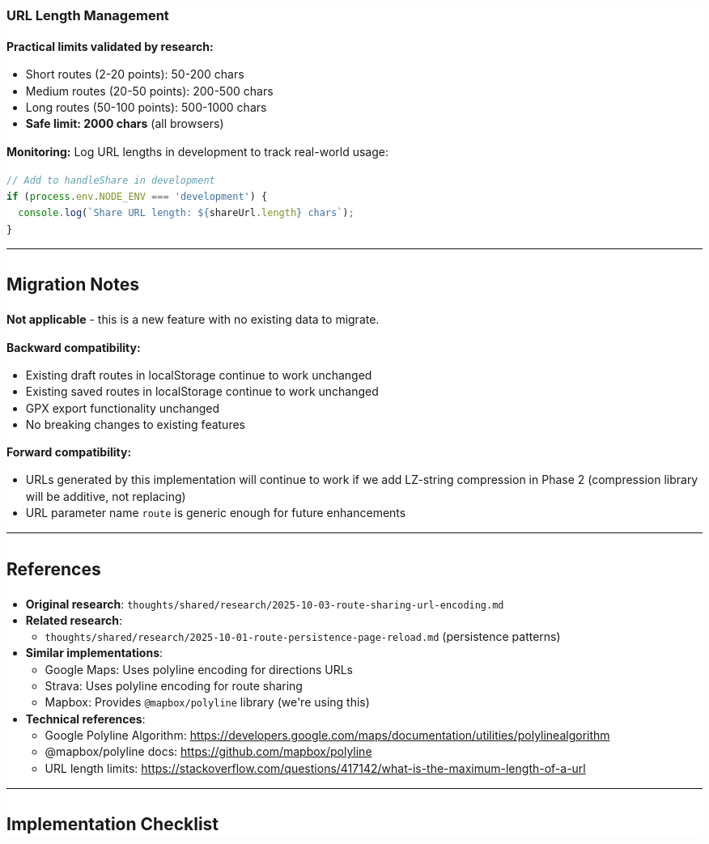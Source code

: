 ### URL Length Management

**Practical limits validated by research:**
- Short routes (2-20 points): 50-200 chars
- Medium routes (20-50 points): 200-500 chars
- Long routes (50-100 points): 500-1000 chars
- **Safe limit: 2000 chars** (all browsers)

**Monitoring:** Log URL lengths in development to track real-world usage:
```typescript
// Add to handleShare in development
if (process.env.NODE_ENV === 'development') {
  console.log(`Share URL length: ${shareUrl.length} chars`);
}
```

---

## Migration Notes

**Not applicable** - this is a new feature with no existing data to migrate.

**Backward compatibility:**
- Existing draft routes in localStorage continue to work unchanged
- Existing saved routes in localStorage continue to work unchanged
- GPX export functionality unchanged
- No breaking changes to existing features

**Forward compatibility:**
- URLs generated by this implementation will continue to work if we add LZ-string compression in Phase 2 (compression library will be additive, not replacing)
- URL parameter name `route` is generic enough for future enhancements

---

## References

- **Original research**: `thoughts/shared/research/2025-10-03-route-sharing-url-encoding.md`
- **Related research**:
  - `thoughts/shared/research/2025-10-01-route-persistence-page-reload.md` (persistence patterns)
- **Similar implementations**:
  - Google Maps: Uses polyline encoding for directions URLs
  - Strava: Uses polyline encoding for route sharing
  - Mapbox: Provides `@mapbox/polyline` library (we're using this)
- **Technical references**:
  - Google Polyline Algorithm: https://developers.google.com/maps/documentation/utilities/polylinealgorithm
  - @mapbox/polyline docs: https://github.com/mapbox/polyline
  - URL length limits: https://stackoverflow.com/questions/417142/what-is-the-maximum-length-of-a-url

---

## Implementation Checklist
